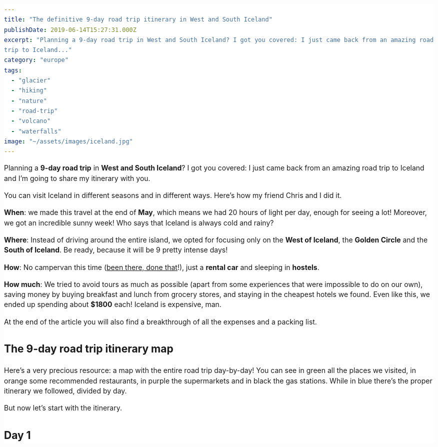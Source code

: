 ```yaml
---
title: "The definitive 9-day road trip itinerary in West and South Iceland"
publishDate: 2019-06-14T15:27:31.000Z
excerpt: "Planning a 9-day road trip in West and South Iceland? I got you covered: I just came back from an amazing road trip to Iceland..."
category: "europe"
tags: 
  - "glacier"
  - "hiking"
  - "nature"
  - "road-trip"
  - "volcano"
  - "waterfalls"
image: "~/assets/images/iceland.jpg"
---
```


Planning a **9-day road trip** in **West and South Iceland**? I got you covered: I just came back from an amazing road trip to Iceland and I’m going to share my itinerary with you.

You can visit Iceland in different seasons and in different ways. Here’s how my friend Chris and I did it.

**When**: we made this travel at the end of **May**, which means we had 20 hours of light per day, enough for seeing a lot! Moreover, we got an incredible sunny week! Who says that Iceland is always cold and rainy?

**Where**: Instead of driving around the entire island, we opted for focusing only on the **West of Iceland**, the **Golden Circle** and the **South of Iceland**. Be ready, because it will be 9 pretty intense days!

**How**: No campervan this time ([been there, done that](https://nomad.danieleghidoli.it/2018/09/03/road-trip-campervan-atacama-desert/)!), just a **rental car** and sleeping in **hostels**.

**How much**: We tried to avoid tours as much as possible (apart from some experiences that were impossible to do on our own), saving money by buying breakfast and lunch from grocery stores, and staying in the cheapest hotels we found. Even like this, we ended up spending about **$1800** each! Iceland is expensive, man.

At the end of the article you will also find a breakthrough of all the expenses and a packing list.

## The 9-day road trip itinerary map

Here’s a very precious resource: a map with the entire road trip day-by-day! You can see in green all the places we visited, in orange some recommended restaurants, in purple the supermarkets and in black the gas stations. While in blue there’s the proper itinerary we followed, divided by day.

<iframe src="https://www.google.com/maps/d/u/0/embed?mid=1C77nRGT4fUqnPkglN6mZEYMTff9NUS3H" width="704" height="500"></iframe>

But now let’s start with the itinerary.

## Day 1
